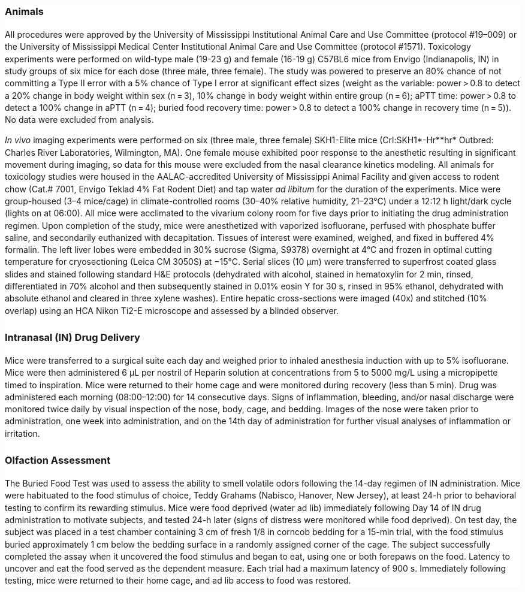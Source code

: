 ### Animals

All procedures were approved by the University of Mississippi Institutional Animal Care and Use Committee (protocol #19–009) or the University of Mississippi Medical Center Institutional Animal Care and Use Committee (protocol #1571). Toxicology experiments were performed on wild-type male (19-23 g) and female (16-19 g) C57BL6 mice from Envigo (Indianapolis, IN) in study groups of six mice for each dose (three male, three female). The study was powered to preserve an 80% chance of not committing a Type II error with a 5% chance of Type I error at significant effect sizes (weight as the variable: power > 0.8 to detect a 20% change in body weight within sex (n = 3), 10% change in body weight within entire group (n = 6); aPTT time: power > 0.8 to detect a 100% change in aPTT (n = 4); buried food recovery time: power > 0.8 to detect a 100% change in recovery time (n = 5)). No data were excluded from analysis.

*In vivo* imaging experiments were performed on six (three male, three female) SKH1-Elite mice (Crl:SKH1*-Hr**hr* Outbred: Charles River Laboratories, Wilmington, MA). One female mouse exhibited poor response to the anesthetic resulting in significant movement during imaging, so data for this mouse were excluded from the nasal clearance kinetics modeling. All animals for toxicology studies were housed in the AALAC-accredited University of Mississippi Animal Facility and given access to rodent chow (Cat.# 7001, Envigo Teklad 4% Fat Rodent Diet) and tap water *ad libitum* for the duration of the experiments. Mice were group-housed (3–4 mice/cage) in climate-controlled rooms (30–40% relative humidity, 21–23°C) under a 12:12 h light/dark cycle (lights on at 06:00). All mice were acclimated to the vivarium colony room for five days prior to initiating the drug administration regimen. Upon completion of the study, mice were anesthetized with vaporized isofluorane, perfused with phosphate buffer saline, and secondarily euthanized with decapitation. Tissues of interest were examined, weighed, and fixed in buffered 4% formalin. The left liver lobes were embedded in 30% sucrose (Sigma, S9378) overnight at 4°C and frozen in optimal cutting temperature for cryosectioning (Leica CM 3050S) at −15°C. Serial slices (10 μm) were transferred to superfrost coated glass slides and stained following standard H&E protocols (dehydrated with alcohol, stained in hematoxylin for 2 min, rinsed, differentiated in 70% alcohol and then subsequently stained in 0.01% eosin Y for 30 s, rinsed in 95% ethanol, dehydrated with absolute ethanol and cleared in three xylene washes). Entire hepatic cross-sections were imaged (40x) and stitched (10% overlap) using an HCA Nikon Ti2-E microscope and assessed by a blinded observer.

### Intranasal (IN) Drug Delivery

Mice were transferred to a surgical suite each day and weighed prior to inhaled anesthesia induction with up to 5% isofluorane. Mice were then administered 6 μL per nostril of Heparin solution at concentrations from 5 to 5000 mg/L using a micropipette timed to inspiration. Mice were returned to their home cage and were monitored during recovery (less than 5 min). Drug was administered each morning (08:00–12:00) for 14 consecutive days. Signs of inflammation, bleeding, and/or nasal discharge were monitored twice daily by visual inspection of the nose, body, cage, and bedding. Images of the nose were taken prior to administration, one week into administration, and on the 14th day of administration for further visual analyses of inflammation or irritation.

### Olfaction Assessment

The Buried Food Test was used to assess the ability to smell volatile odors following the 14-day regimen of IN administration. Mice were habituated to the food stimulus of choice, Teddy Grahams (Nabisco, Hanover, New Jersey), at least 24-h prior to behavioral testing to confirm its rewarding stimulus. Mice were food deprived (water ad lib) immediately following Day 14 of IN drug administration to motivate subjects, and tested 24-h later (signs of distress were monitored while food deprived). On test day, the subject was placed in a test chamber containing 3 cm of fresh 1/8 in corncob bedding for a 15-min trial, with the food stimulus buried approximately 1 cm below the bedding surface in a randomly assigned corner of the cage. The subject successfully completed the assay when it uncovered the food stimulus and began to eat, using one or both forepaws on the food. Latency to uncover and eat the food served as the dependent measure. Each trial had a maximum latency of 900 s. Immediately following testing, mice were returned to their home cage, and ad lib access to food was restored.
